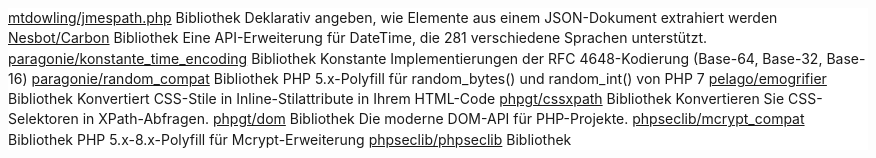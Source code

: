   </tr>
  <tr>
    <td>
      <a href="https://github.com/jmespath/jmespath.php.git">mtdowling/jmespath.php</a>
    </td>
    <td>Bibliothek</td>
    <td>Deklarativ angeben, wie Elemente aus einem JSON-Dokument extrahiert werden</td>
  </tr>
  <tr>
    <td>
      <a href="https://github.com/briannesbitt/Carbon.git">Nesbot/Carbon</a>
    </td>
    <td>Bibliothek</td>
    <td>Eine API-Erweiterung für DateTime, die 281 verschiedene Sprachen unterstützt.</td>
  </tr>
  <tr>
    <td>
      <a href="https://github.com/paragonie/constant_time_encoding.git">paragonie/konstante_time_encoding</a>
    </td>
    <td>Bibliothek</td>
    <td>Konstante Implementierungen der RFC 4648-Kodierung (Base-64, Base-32, Base-16)</td>
  </tr>
  <tr>
    <td>
      <a href="https://github.com/paragonie/random_compat.git">paragonie/random_compat</a>
    </td>
    <td>Bibliothek</td>
    <td>PHP 5.x-Polyfill für random_bytes() und random_int() von PHP 7</td>
  </tr>
  <tr>
    <td>
      <a href="https://github.com/MyIntervals/emogrifier.git">pelago/emogrifier</a>
    </td>
    <td>Bibliothek</td>
    <td>Konvertiert CSS-Stile in Inline-Stilattribute in Ihrem HTML-Code</td>
  </tr>
  <tr>
    <td>
      <a href="https://github.com/PhpGt/CssXPath.git">phpgt/cssxpath</a>
    </td>
    <td>Bibliothek</td>
    <td>Konvertieren Sie CSS-Selektoren in XPath-Abfragen.</td>
  </tr>
  <tr>
    <td>
      <a href="https://github.com/PhpGt/Dom.git">phpgt/dom</a>
    </td>
    <td>Bibliothek</td>
    <td>Die moderne DOM-API für PHP-Projekte.</td>
  </tr>
  <tr>
    <td>
      <a href="https://github.com/phpseclib/mcrypt_compat.git">phpseclib/mcrypt_compat</a>
    </td>
    <td>Bibliothek</td>
    <td>PHP 5.x-8.x-Polyfill für Mcrypt-Erweiterung</td>
  </tr>
  <tr>
    <td>
      <a href="https://github.com/phpseclib/phpseclib.git">phpseclib/phpseclib</a>
    </td>
    <td>Bibliothek</td>